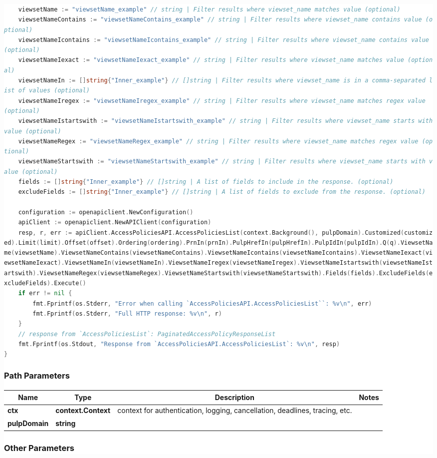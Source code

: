 ```go
	viewsetName := "viewsetName_example" // string | Filter results where viewset_name matches value (optional)
	viewsetNameContains := "viewsetNameContains_example" // string | Filter results where viewset_name contains value (optional)
	viewsetNameIcontains := "viewsetNameIcontains_example" // string | Filter results where viewset_name contains value (optional)
	viewsetNameIexact := "viewsetNameIexact_example" // string | Filter results where viewset_name matches value (optional)
	viewsetNameIn := []string{"Inner_example"} // []string | Filter results where viewset_name is in a comma-separated list of values (optional)
	viewsetNameIregex := "viewsetNameIregex_example" // string | Filter results where viewset_name matches regex value (optional)
	viewsetNameIstartswith := "viewsetNameIstartswith_example" // string | Filter results where viewset_name starts with value (optional)
	viewsetNameRegex := "viewsetNameRegex_example" // string | Filter results where viewset_name matches regex value (optional)
	viewsetNameStartswith := "viewsetNameStartswith_example" // string | Filter results where viewset_name starts with value (optional)
	fields := []string{"Inner_example"} // []string | A list of fields to include in the response. (optional)
	excludeFields := []string{"Inner_example"} // []string | A list of fields to exclude from the response. (optional)

	configuration := openapiclient.NewConfiguration()
	apiClient := openapiclient.NewAPIClient(configuration)
	resp, r, err := apiClient.AccessPoliciesAPI.AccessPoliciesList(context.Background(), pulpDomain).Customized(customized).Limit(limit).Offset(offset).Ordering(ordering).PrnIn(prnIn).PulpHrefIn(pulpHrefIn).PulpIdIn(pulpIdIn).Q(q).ViewsetName(viewsetName).ViewsetNameContains(viewsetNameContains).ViewsetNameIcontains(viewsetNameIcontains).ViewsetNameIexact(viewsetNameIexact).ViewsetNameIn(viewsetNameIn).ViewsetNameIregex(viewsetNameIregex).ViewsetNameIstartswith(viewsetNameIstartswith).ViewsetNameRegex(viewsetNameRegex).ViewsetNameStartswith(viewsetNameStartswith).Fields(fields).ExcludeFields(excludeFields).Execute()
	if err != nil {
		fmt.Fprintf(os.Stderr, "Error when calling `AccessPoliciesAPI.AccessPoliciesList``: %v\n", err)
		fmt.Fprintf(os.Stderr, "Full HTTP response: %v\n", r)
	}
	// response from `AccessPoliciesList`: PaginatedAccessPolicyResponseList
	fmt.Fprintf(os.Stdout, "Response from `AccessPoliciesAPI.AccessPoliciesList`: %v\n", resp)
}
```

### Path Parameters


Name | Type | Description  | Notes
------------- | ------------- | ------------- | -------------
**ctx** | **context.Context** | context for authentication, logging, cancellation, deadlines, tracing, etc.
**pulpDomain** | **string** |  | 

### Other Parameters
